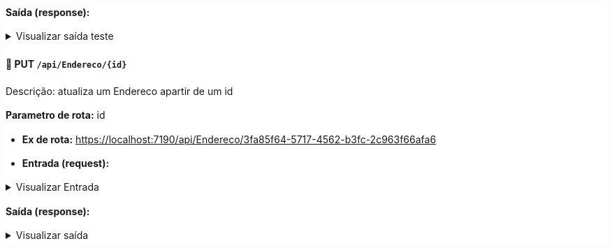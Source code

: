 </details>

**Saída (response):**

 <details><summary>Visualizar saída teste</summary></details>

#### 🔹 PUT `/api/Endereco/{id}`

Descrição: atualiza um Endereco apartir de um id

**Parametro de rota:** id

- **Ex de rota:** <https://localhost:7190/api/Endereco/3fa85f64-5717-4562-b3fc-2c963f66afa6>

- **Entrada (request):**

 <details><summary>Visualizar Entrada</summary></details>

**Saída (response):**

 <details><summary>Visualizar saída</summary>

```json
{
  "id": "3fa85f64-5717-4562-b3fc-2c963f66afa6",
  "cep": "string",
  "estado": "string",
  "cidade": "string",
  "bairro": "string",
  "rua": "string",
  "numero": "string",
  "complemento": "string",
  "cliente": {
    "id": "3fa85f64-5717-4562-b3fc-2c963f66afa6",
    "nome": "string",
    "cpf": "string"
```